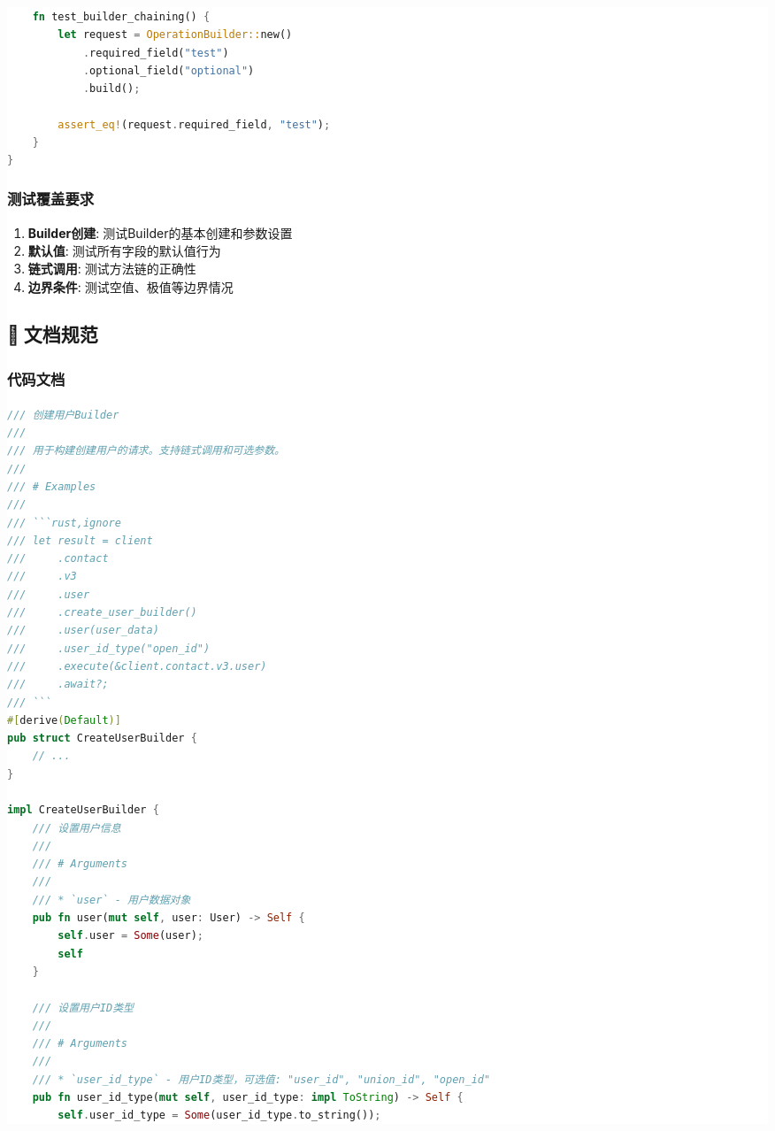 ```rust
    fn test_builder_chaining() {
        let request = OperationBuilder::new()
            .required_field("test")
            .optional_field("optional")
            .build();

        assert_eq!(request.required_field, "test");
    }
}
```

### 测试覆盖要求

1. **Builder创建**: 测试Builder的基本创建和参数设置
2. **默认值**: 测试所有字段的默认值行为
3. **链式调用**: 测试方法链的正确性
4. **边界条件**: 测试空值、极值等边界情况

## 📝 文档规范

### 代码文档

```rust
/// 创建用户Builder
/// 
/// 用于构建创建用户的请求。支持链式调用和可选参数。
/// 
/// # Examples
/// 
/// ```rust,ignore
/// let result = client
///     .contact
///     .v3
///     .user
///     .create_user_builder()
///     .user(user_data)
///     .user_id_type("open_id")
///     .execute(&client.contact.v3.user)
///     .await?;
/// ```
#[derive(Default)]
pub struct CreateUserBuilder {
    // ...
}

impl CreateUserBuilder {
    /// 设置用户信息
    /// 
    /// # Arguments
    /// 
    /// * `user` - 用户数据对象
    pub fn user(mut self, user: User) -> Self {
        self.user = Some(user);
        self
    }

    /// 设置用户ID类型
    /// 
    /// # Arguments
    /// 
    /// * `user_id_type` - 用户ID类型，可选值: "user_id", "union_id", "open_id"
    pub fn user_id_type(mut self, user_id_type: impl ToString) -> Self {
        self.user_id_type = Some(user_id_type.to_string());
```